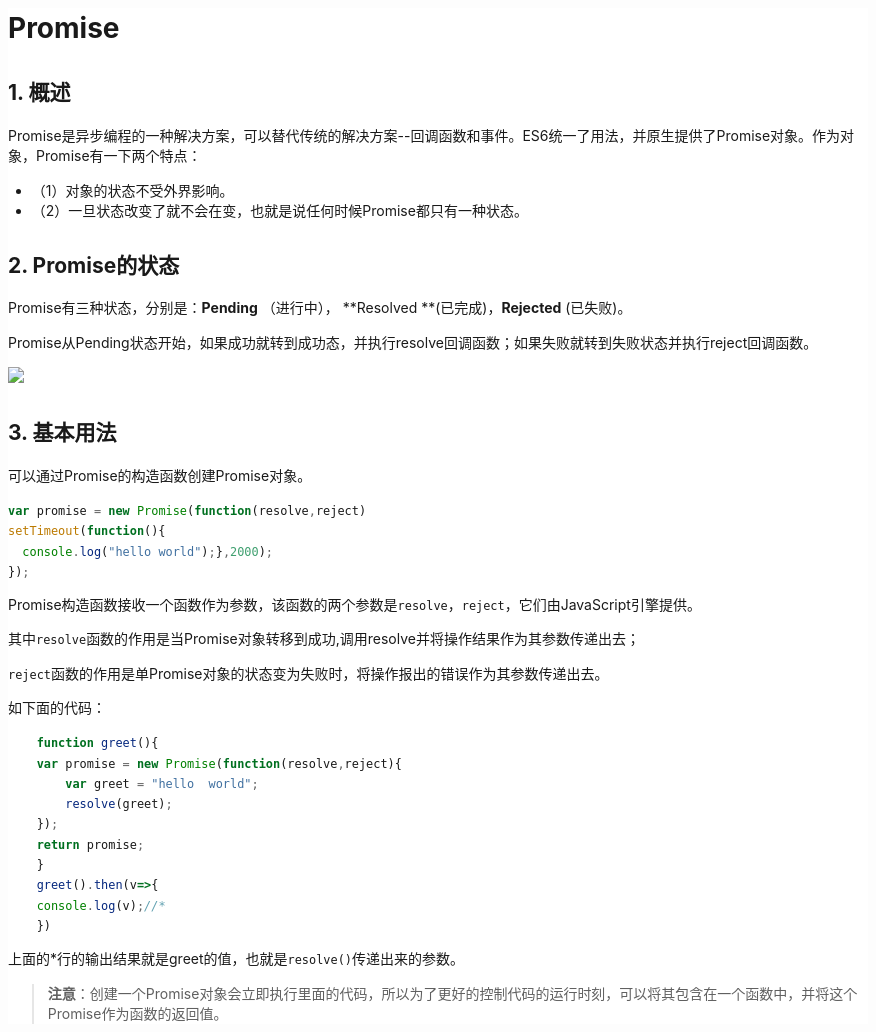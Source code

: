 # Promise

## 1. 概述

Promise是异步编程的一种解决方案，可以替代传统的解决方案--回调函数和事件。ES6统一了用法，并原生提供了Promise对象。作为对象，Promise有一下两个特点：

- （1）对象的状态不受外界影响。
- （2）一旦状态改变了就不会在变，也就是说任何时候Promise都只有一种状态。

## 2. Promise的状态

Promise有三种状态，分别是：**Pending** （进行中）， **Resolved **(已完成)，**Rejected** (已失败)。

Promise从Pending状态开始，如果成功就转到成功态，并执行resolve回调函数；如果失败就转到失败状态并执行reject回调函数。

![](/images/promise-status-change.png)



## 3. 基本用法

可以通过Promise的构造函数创建Promise对象。

```javascript
var promise = new Promise(function(resolve,reject)
setTimeout(function(){                              
  console.log("hello world");},2000);
});    
```

Promise构造函数接收一个函数作为参数，该函数的两个参数是`resolve`，`reject`，它们由JavaScript引擎提供。

其中`resolve`函数的作用是当Promise对象转移到成功,调用resolve并将操作结果作为其参数传递出去；

`reject`函数的作用是单Promise对象的状态变为失败时，将操作报出的错误作为其参数传递出去。

如下面的代码：

```javascript
    function greet(){
    var promise = new Promise(function(resolve,reject){
        var greet = "hello  world";
        resolve(greet);
    });
    return promise;
    }
    greet().then(v=>{
    console.log(v);//*
    })
```

上面的*行的输出结果就是greet的值，也就是`resolve()`传递出来的参数。

> **注意**：创建一个Promise对象会立即执行里面的代码，所以为了更好的控制代码的运行时刻，可以将其包含在一个函数中，并将这个Promise作为函数的返回值。
